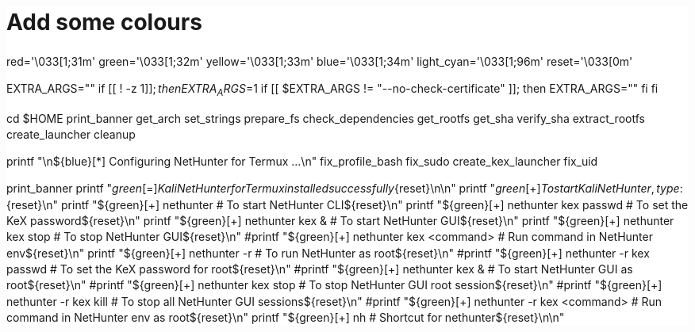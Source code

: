 # Add some colours
red='\033[1;31m'
green='\033[1;32m'
yellow='\033[1;33m'
blue='\033[1;34m'
light_cyan='\033[1;96m'
reset='\033[0m'

EXTRA_ARGS=""
if [[ ! -z $1 ]]; then
    EXTRA_ARGS=$1
    if [[ $EXTRA_ARGS != "--no-check-certificate" ]]; then
        EXTRA_ARGS=""
    fi
fi

cd $HOME
print_banner
get_arch
set_strings
prepare_fs
check_dependencies
get_rootfs
get_sha
verify_sha
extract_rootfs
create_launcher
cleanup

printf "\n${blue}[*] Configuring NetHunter for Termux ...\n"
fix_profile_bash
fix_sudo
create_kex_launcher
fix_uid

print_banner
printf "${green}[=] Kali NetHunter for Termux installed successfully${reset}\n\n"
printf "${green}[+] To start Kali NetHunter, type:${reset}\n"
printf "${green}[+] nethunter             # To start NetHunter CLI${reset}\n"
printf "${green}[+] nethunter kex passwd  # To set the KeX password${reset}\n"
printf "${green}[+] nethunter kex &       # To start NetHunter GUI${reset}\n"
printf "${green}[+] nethunter kex stop    # To stop NetHunter GUI${reset}\n"
#printf "${green}[+] nethunter kex <command> # Run command in NetHunter env${reset}\n"
printf "${green}[+] nethunter -r          # To run NetHunter as root${reset}\n"
#printf "${green}[+] nethunter -r kex passwd  # To set the KeX password for root${reset}\n"
#printf "${green}[+] nethunter kex &       # To start NetHunter GUI as root${reset}\n"
#printf "${green}[+] nethunter kex stop    # To stop NetHunter GUI root session${reset}\n"
#printf "${green}[+] nethunter -r kex kill # To stop all NetHunter GUI sessions${reset}\n"
#printf "${green}[+] nethunter -r kex <command> # Run command in NetHunter env as root${reset}\n"
printf "${green}[+] nh                    # Shortcut for nethunter${reset}\n\n"
